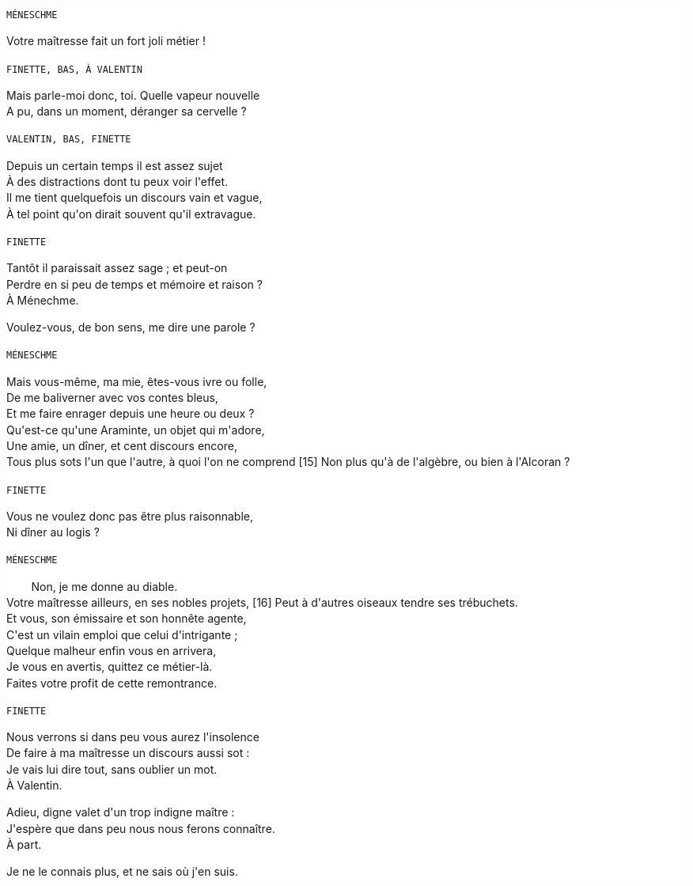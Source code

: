     MÉNESCHME
Votre maîtresse fait un fort joli métier !  

    FINETTE, BAS, À VALENTIN
Mais parle-moi donc, toi. Quelle vapeur nouvelle  
A pu, dans un moment, déranger sa cervelle ?  

    VALENTIN, BAS, FINETTE
Depuis un certain temps il est assez sujet  
À des distractions dont tu peux voir l'effet.  
Il me tient quelquefois un discours vain et vague,  
À tel point qu'on dirait souvent qu'il extravague.  

    FINETTE
Tantôt il paraissait assez sage ; et peut-on  
Perdre en si peu de temps et mémoire et raison ?  
À Ménechme.

Voulez-vous, de bon sens, me dire une parole ?  

    MÉNESCHME
Mais vous-même, ma mie, êtes-vous ivre ou folle,  
De me baliverner avec vos contes bleus,  
Et me faire enrager depuis une heure ou deux ?  
Qu'est-ce qu'une Araminte, un objet qui m'adore,  
Une amie, un dîner, et cent discours encore,  
Tous plus sots l'un que l'autre, à quoi l'on ne comprend   [15]
Non plus qu'à de l'algèbre, ou bien à l'Alcoran ?  

    FINETTE
Vous ne voulez donc pas être plus raisonnable,  
Ni dîner au logis ?  

    MÉNESCHME
        Non, je me donne au diable.  
Votre maîtresse ailleurs, en ses nobles projets,   [16]
Peut à d'autres oiseaux tendre ses trébuchets.  
Et vous, son émissaire et son honnête agente,  
C'est un vilain emploi que celui d'intrigante ;  
Quelque malheur enfin vous en arrivera,  
Je vous en avertis, quittez ce métier-là.  
Faites votre profit de cette remontrance.  

    FINETTE
Nous verrons si dans peu vous aurez l'insolence  
De faire à ma maîtresse un discours aussi sot :  
Je vais lui dire tout, sans oublier un mot.  
À Valentin.

Adieu, digne valet d'un trop indigne maître :  
J'espère que dans peu nous nous ferons connaître.  
À part.

Je ne le connais plus, et ne sais où j'en suis.  

